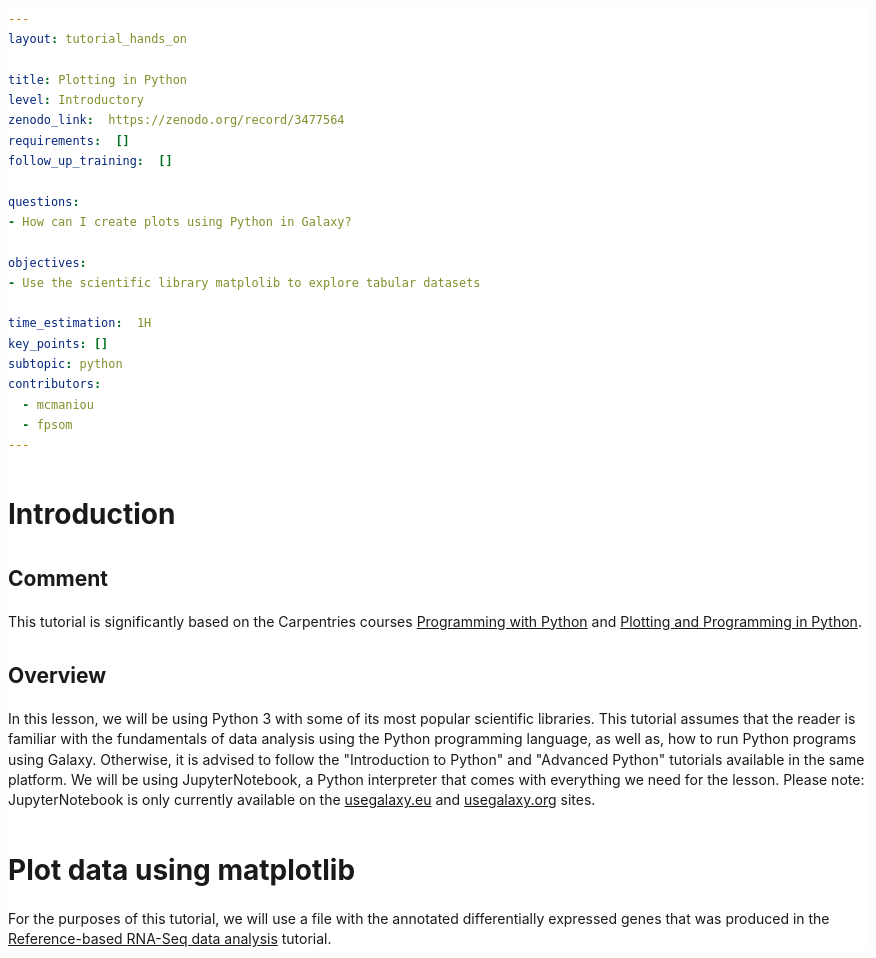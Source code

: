 ```yaml
---
layout: tutorial_hands_on

title: Plotting in Python
level: Introductory
zenodo_link:  https://zenodo.org/record/3477564
requirements:  []
follow_up_training:  []

questions:
- How can I create plots using Python in Galaxy?

objectives:
- Use the scientific library matplolib to explore tabular datasets

time_estimation:  1H
key_points: []
subtopic: python
contributors:
  - mcmaniou
  - fpsom
---
```


# Introduction

## Comment 
This tutorial is significantly based on the Carpentries courses [Programming with Python](https://swcarpentry.github.io/python-novice-inflammation/) and [Plotting and Programming in Python](https://swcarpentry.github.io/python-novice-gapminder/). 

## Overview
In this lesson, we will be using Python 3 with some of its most popular scientific libraries. This tutorial assumes that the reader is familiar with the fundamentals of data analysis using the Python programming language, as well as, how to run Python programs using Galaxy. Otherwise, it is advised to follow the "Introduction to Python" and "Advanced Python" tutorials available in the same platform. We will be using JupyterNotebook, a Python interpreter that comes with everything we need for the lesson. Please note:  JupyterNotebook is only currently available on the [usegalaxy.eu](https://usegalaxy.eu/) and [usegalaxy.org](https://usegalaxy.org/) sites. 



# Plot data using matplotlib

For the purposes of this tutorial, we will use a file with the annotated differentially expressed genes that was produced in the [Reference-based RNA-Seq data analysis](https://training.galaxyproject.org/training-material/topics/transcriptomics/tutorials/ref-based/tutorial.html) tutorial.
